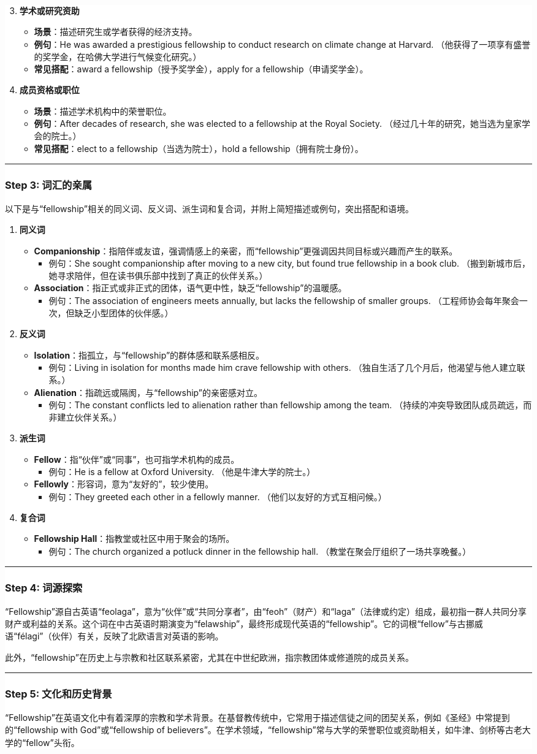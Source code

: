 3. **学术或研究资助**
   - **场景**：描述研究生或学者获得的经济支持。
   - **例句**：He was awarded a prestigious fellowship to conduct research on climate change at Harvard. （他获得了一项享有盛誉的奖学金，在哈佛大学进行气候变化研究。）
   - **常见搭配**：award a fellowship（授予奖学金），apply for a fellowship（申请奖学金）。

4. **成员资格或职位**
   - **场景**：描述学术机构中的荣誉职位。
   - **例句**：After decades of research, she was elected to a fellowship at the Royal Society. （经过几十年的研究，她当选为皇家学会的院士。）
   - **常见搭配**：elect to a fellowship（当选为院士），hold a fellowship（拥有院士身份）。

---

### Step 3: 词汇的亲属
以下是与“fellowship”相关的同义词、反义词、派生词和复合词，并附上简短描述或例句，突出搭配和语境。

1. **同义词**
   - **Companionship**：指陪伴或友谊，强调情感上的亲密，而“fellowship”更强调因共同目标或兴趣而产生的联系。
     - 例句：She sought companionship after moving to a new city, but found true fellowship in a book club. （搬到新城市后，她寻求陪伴，但在读书俱乐部中找到了真正的伙伴关系。）
   - **Association**：指正式或非正式的团体，语气更中性，缺乏“fellowship”的温暖感。
     - 例句：The association of engineers meets annually, but lacks the fellowship of smaller groups. （工程师协会每年聚会一次，但缺乏小型团体的伙伴感。）

2. **反义词**
   - **Isolation**：指孤立，与“fellowship”的群体感和联系感相反。
     - 例句：Living in isolation for months made him crave fellowship with others. （独自生活了几个月后，他渴望与他人建立联系。）
   - **Alienation**：指疏远或隔阂，与“fellowship”的亲密感对立。
     - 例句：The constant conflicts led to alienation rather than fellowship among the team. （持续的冲突导致团队成员疏远，而非建立伙伴关系。）

3. **派生词**
   - **Fellow**：指“伙伴”或“同事”，也可指学术机构的成员。
     - 例句：He is a fellow at Oxford University. （他是牛津大学的院士。）
   - **Fellowly**：形容词，意为“友好的”，较少使用。
     - 例句：They greeted each other in a fellowly manner. （他们以友好的方式互相问候。）

4. **复合词**
   - **Fellowship Hall**：指教堂或社区中用于聚会的场所。
     - 例句：The church organized a potluck dinner in the fellowship hall. （教堂在聚会厅组织了一场共享晚餐。）

---

### Step 4: 词源探索
“Fellowship”源自古英语“feolaga”，意为“伙伴”或“共同分享者”，由“feoh”（财产）和“laga”（法律或约定）组成，最初指一群人共同分享财产或利益的关系。这个词在中古英语时期演变为“felawship”，最终形成现代英语的“fellowship”。它的词根“fellow”与古挪威语“félagi”（伙伴）有关，反映了北欧语言对英语的影响。

此外，“fellowship”在历史上与宗教和社区联系紧密，尤其在中世纪欧洲，指宗教团体或修道院的成员关系。

---

### Step 5: 文化和历史背景
“Fellowship”在英语文化中有着深厚的宗教和学术背景。在基督教传统中，它常用于描述信徒之间的团契关系，例如《圣经》中常提到的“fellowship with God”或“fellowship of believers”。在学术领域，“fellowship”常与大学的荣誉职位或资助相关，如牛津、剑桥等古老大学的“fellow”头衔。
